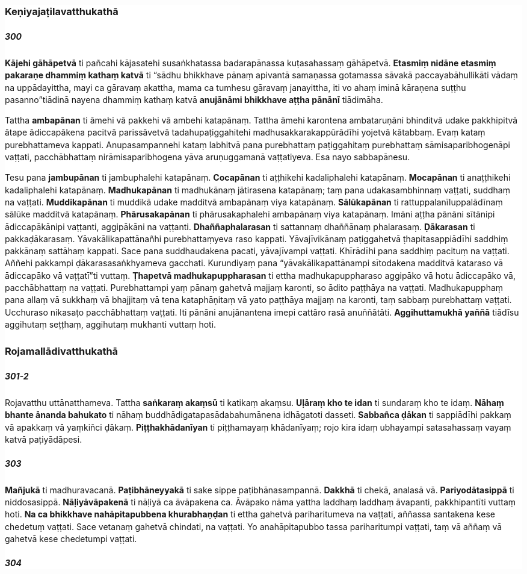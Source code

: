 ### Keṇiyajaṭilavatthukathā

##### 300

**Kājehi gāhāpetvā** ti pañcahi kājasatehi susaṅkhatassa badarapānassa kuṭasahassaṃ gāhāpetvā. **Etasmiṃ nidāne etasmiṃ pakaraṇe dhammiṃ kathaṃ katvā** ti “sādhu bhikkhave pānaṃ apivantā samaṇassa gotamassa sāvakā paccayabāhullikāti vādaṃ na uppādayittha, mayi ca gāravaṃ akattha, mama ca tumhesu gāravaṃ janayittha, iti vo ahaṃ iminā kāraṇena suṭṭhu pasanno”tiādinā nayena dhammiṃ kathaṃ katvā **anujānāmi bhikkhave aṭṭha pānānī** tiādimāha.

Tattha **ambapānan** ti āmehi vā pakkehi vā ambehi katapānaṃ. Tattha āmehi karontena ambataruṇāni bhinditvā udake pakkhipitvā ātape ādiccapākena pacitvā parissāvetvā tadahupaṭiggahitehi madhusakkarakappūrādīhi yojetvā kātabbaṃ. Evaṃ kataṃ purebhattameva kappati. Anupasampannehi kataṃ labhitvā pana purebhattaṃ paṭiggahitaṃ purebhattaṃ sāmisaparibhogenāpi vaṭṭati, pacchābhattaṃ nirāmisaparibhogena yāva aruṇuggamanā vaṭṭatiyeva. Esa nayo sabbapānesu.

Tesu pana **jambupānan** ti jambuphalehi katapānaṃ. **Cocapānan** ti aṭṭhikehi kadaliphalehi katapānaṃ. **Mocapānan** ti anaṭṭhikehi kadaliphalehi katapānaṃ. **Madhukapānan** ti madhukānaṃ jātirasena katapānaṃ; taṃ pana udakasambhinnaṃ vaṭṭati, suddhaṃ na vaṭṭati. **Muddikapānan** ti muddikā udake madditvā ambapānaṃ viya katapānaṃ. **Sālūkapānan** ti rattuppalanīluppalādīnaṃ sālūke madditvā katapānaṃ. **Phārusakapānan** ti phārusakaphalehi ambapānaṃ viya katapānaṃ. Imāni aṭṭha pānāni sītānipi ādiccapākānipi vaṭṭanti, aggipākāni na vaṭṭanti. **Dhaññaphalarasan** ti sattannaṃ dhaññānaṃ phalarasaṃ. **Ḍākarasan** ti pakkaḍākarasaṃ. Yāvakālikapattānañhi purebhattaṃyeva raso kappati. Yāvajīvikānaṃ paṭiggahetvā ṭhapitasappiādīhi saddhiṃ pakkānaṃ sattāhaṃ kappati. Sace pana suddhaudakena pacati, yāvajīvampi vaṭṭati. Khīrādīhi pana saddhiṃ pacituṃ na vaṭṭati. Aññehi pakkampi ḍākarasasaṅkhyameva gacchati. Kurundiyaṃ pana “yāvakālikapattānampi sītodakena madditvā kataraso vā ādiccapāko vā vaṭṭatī”ti vuttaṃ. **Ṭhapetvā madhukapuppharasan** ti ettha madhukapuppharaso aggipāko vā hotu ādiccapāko vā, pacchābhattaṃ na vaṭṭati. Purebhattampi yaṃ pānaṃ gahetvā majjaṃ karonti, so ādito paṭṭhāya na vaṭṭati. Madhukapupphaṃ pana allaṃ vā sukkhaṃ vā bhajjitaṃ vā tena kataphāṇitaṃ vā yato paṭṭhāya majjaṃ na karonti, taṃ sabbaṃ purebhattaṃ vaṭṭati. Ucchuraso nikasaṭo pacchābhattaṃ vaṭṭati. Iti pānāni anujānantena imepi cattāro rasā anuññātāti. **Aggihuttamukhā yaññā** tiādīsu aggihutaṃ seṭṭhaṃ, aggihutaṃ mukhanti vuttaṃ hoti.

### Rojamallādivatthukathā

##### 301-2

Rojavatthu uttānatthameva. Tattha **saṅkaraṃ akaṃsū** ti katikaṃ akaṃsu. **Uḷāraṃ kho te idan** ti sundaraṃ kho te idaṃ. **Nāhaṃ bhante ānanda bahukato** ti nāhaṃ buddhādigatapasādabahumānena idhāgatoti dasseti. **Sabbañca ḍākan** ti sappiādīhi pakkaṃ vā apakkaṃ vā yaṃkiñci ḍākaṃ. **Piṭṭhakhādanīyan** ti piṭṭhamayaṃ khādanīyaṃ; rojo kira idaṃ ubhayampi satasahassaṃ vayaṃ katvā paṭiyādāpesi.

##### 303

**Mañjukā** ti madhuravacanā. **Paṭibhāneyyakā** ti sake sippe paṭibhānasampannā. **Dakkhā** ti chekā, analasā vā. **Pariyodātasippā** ti niddosasippā. **Nāḷiyāvāpakenā** ti nāḷiyā ca āvāpakena ca. Āvāpako nāma yattha laddhaṃ laddhaṃ āvapanti, pakkhipantīti vuttaṃ hoti. **Na ca bhikkhave nahāpitapubbena khurabhaṇḍan** ti ettha gahetvā pariharitumeva na vaṭṭati, aññassa santakena kese chedetuṃ vaṭṭati. Sace vetanaṃ gahetvā chindati, na vaṭṭati. Yo anahāpitapubbo tassa pariharitumpi vaṭṭati, taṃ vā aññaṃ vā gahetvā kese chedetumpi vaṭṭati.

##### 304
